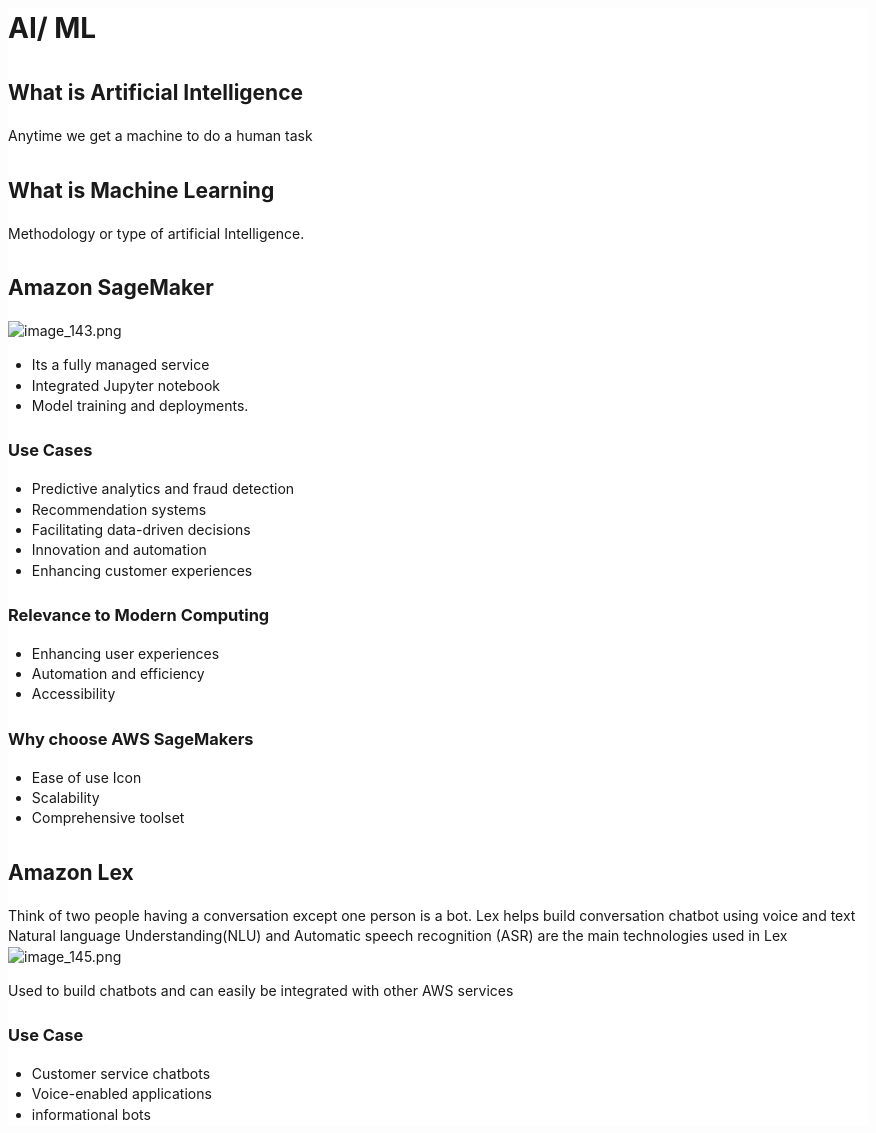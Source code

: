 # AI/ ML

## What is Artificial Intelligence 
Anytime we get a machine to do a human task

## What is Machine Learning
Methodology or type of artificial Intelligence.

## Amazon SageMaker
![image_143.png](image_143.png)

- Its a fully managed service
- Integrated Jupyter notebook
- Model training and deployments.

### Use Cases

- Predictive analytics and fraud detection
- Recommendation systems
- Facilitating data-driven decisions
- Innovation and automation
- Enhancing customer experiences

### Relevance to Modern Computing

- Enhancing user experiences 
- Automation and efficiency
- Accessibility


### Why choose AWS SageMakers
- Ease of use Icon
- Scalability
- Comprehensive toolset



## Amazon Lex
Think of two people having a conversation except one person is a bot. 
Lex helps build conversation chatbot using voice and text
Natural language Understanding(NLU) and Automatic speech recognition (ASR) are the main technologies used in Lex
![image_145.png](image_145.png)

Used to build chatbots and can easily be integrated with other AWS services

### Use Case
- Customer service chatbots
- Voice-enabled applications
- informational bots
